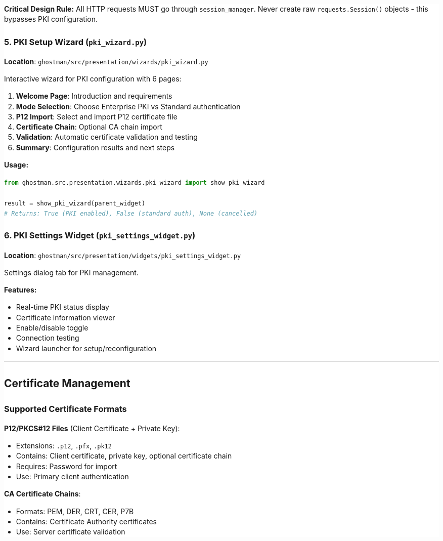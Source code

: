 **Critical Design Rule:**
All HTTP requests MUST go through `session_manager`. Never create raw `requests.Session()` objects - this bypasses PKI configuration.

### 5. PKI Setup Wizard (`pki_wizard.py`)

**Location**: `ghostman/src/presentation/wizards/pki_wizard.py`

Interactive wizard for PKI configuration with 6 pages:

1. **Welcome Page**: Introduction and requirements
2. **Mode Selection**: Choose Enterprise PKI vs Standard authentication
3. **P12 Import**: Select and import P12 certificate file
4. **Certificate Chain**: Optional CA chain import
5. **Validation**: Automatic certificate validation and testing
6. **Summary**: Configuration results and next steps

**Usage:**
```python
from ghostman.src.presentation.wizards.pki_wizard import show_pki_wizard

result = show_pki_wizard(parent_widget)
# Returns: True (PKI enabled), False (standard auth), None (cancelled)
```

### 6. PKI Settings Widget (`pki_settings_widget.py`)

**Location**: `ghostman/src/presentation/widgets/pki_settings_widget.py`

Settings dialog tab for PKI management.

**Features:**
- Real-time PKI status display
- Certificate information viewer
- Enable/disable toggle
- Connection testing
- Wizard launcher for setup/reconfiguration

---

## Certificate Management

### Supported Certificate Formats

**P12/PKCS#12 Files** (Client Certificate + Private Key):
- Extensions: `.p12`, `.pfx`, `.pk12`
- Contains: Client certificate, private key, optional certificate chain
- Requires: Password for import
- Use: Primary client authentication

**CA Certificate Chains**:
- Formats: PEM, DER, CRT, CER, P7B
- Contains: Certificate Authority certificates
- Use: Server certificate validation
